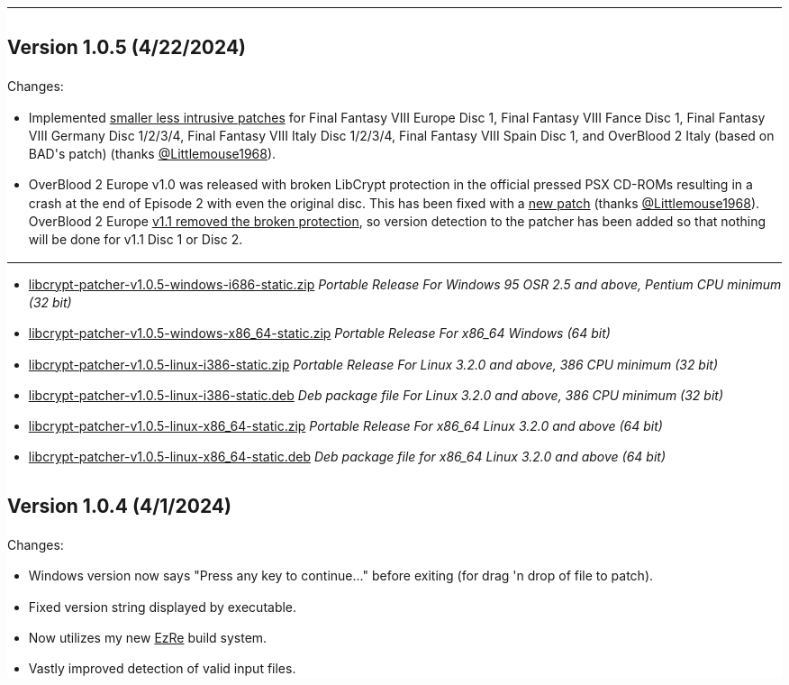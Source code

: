 ---------------------------------------

## Version 1.0.5 (4/22/2024)

Changes:

*   Implemented [smaller less intrusive patches](https://github.com/alex-free/libcrypt-patcher/issues/5) for Final Fantasy VIII Europe Disc 1, Final Fantasy VIII Fance Disc 1, Final Fantasy VIII Germany Disc 1/2/3/4, Final Fantasy VIII Italy Disc 1/2/3/4, Final Fantasy VIII Spain Disc 1, and OverBlood 2 Italy (based on BAD's patch) (thanks [@Littlemouse1968](https://github.com/Littlemouse1968)).

*   OverBlood 2 Europe v1.0 was released with broken LibCrypt protection in the official pressed PSX CD-ROMs resulting in a crash at the end of Episode 2 with even the original disc. This has been fixed with a [new patch](https://github.com/alex-free/libcrypt-patcher/issues/5) (thanks [@Littlemouse1968](https://github.com/Littlemouse1968)). OverBlood 2 Europe [v1.1 removed the broken protection](https://www.ps2-home.com/forum/viewtopic.php?t=1819&start=30), so version detection to the patcher has been added so that nothing will be done for v1.1 Disc 1 or Disc 2.


----------------------------------------------------

*	[libcrypt-patcher-v1.0.5-windows-i686-static.zip](https://github.com/alex-free/libcrypt-patcher/releases/download/v1.0.5/libcrypt-patcher-v1.0.5-windows-i686-static.zip) _Portable Release For Windows 95 OSR 2.5 and above, Pentium CPU minimum (32 bit)_

*	[libcrypt-patcher-v1.0.5-windows-x86\_64-static.zip](https://github.com/alex-free/libcrypt-patcher/releases/download/v1.0.5/libcrypt-patcher-v1.0.5-windows-x86_64-static.zip) _Portable Release For x86_64 Windows (64 bit)_

*	[libcrypt-patcher-v1.0.5-linux-i386-static.zip](https://github.com/alex-free/libcrypt-patcher/releases/download/v1.0.5/libcrypt-patcher-v1.0.5-linux-i386-static.zip) _Portable Release For Linux 3.2.0 and above, 386 CPU minimum (32 bit)_

*	[libcrypt-patcher-v1.0.5-linux-i386-static.deb](https://github.com/alex-free/libcrypt-patcher/releases/download/v1.0.5/libcrypt-patcher-v1.0.5-linux-i386-static.deb) _Deb package file For Linux 3.2.0 and above, 386 CPU minimum (32 bit)_

*	[libcrypt-patcher-v1.0.5-linux-x86\_64-static.zip](https://github.com/alex-free/libcrypt-patcher/releases/download/v1.0.5/libcrypt-patcher-v1.0.5-linux-x86_64-static.zip) _Portable Release For x86\_64 Linux 3.2.0 and above (64 bit)_

*	[libcrypt-patcher-v1.0.5-linux-x86\_64-static.deb](https://github.com/alex-free/libcrypt-patcher/releases/download/v1.0.5/libcrypt-patcher-v1.0.5-linux-x86_64-static.deb) _Deb package file for x86_64 Linux 3.2.0 and above (64 bit)_

## Version 1.0.4 (4/1/2024)

Changes:

*   Windows version now says "Press any key to continue..." before exiting (for drag 'n drop of file to patch).

*   Fixed version string displayed by executable.

*   Now utilizes my new [EzRe](https://github.com/alex-free/ezre) build system.

*   Vastly improved detection of valid input files.
